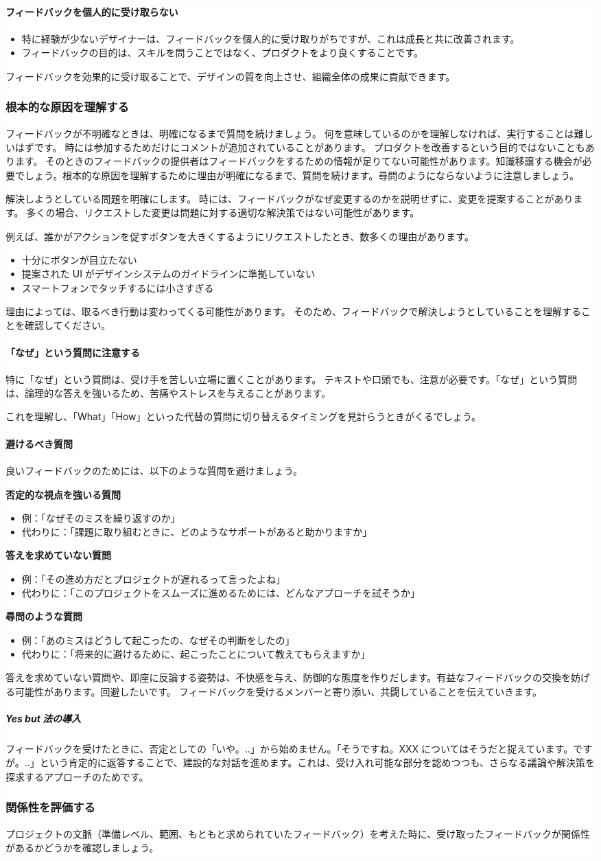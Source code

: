 #### フィードバックを個人的に受け取らない
- 特に経験が少ないデザイナーは、フィードバックを個人的に受け取りがちですが、これは成長と共に改善されます。
- フィードバックの目的は、スキルを問うことではなく、プロダクトをより良くすることです。

フィードバックを効果的に受け取ることで、デザインの質を向上させ、組織全体の成果に貢献できます。

### 根本的な原因を理解する
フィードバックが不明確なときは、明確になるまで質問を続けましょう。
何を意味しているのかを理解しなければ、実行することは難しいはずです。
時には参加するためだけにコメントが追加されていることがあります。
プロダクトを改善するという目的ではないこともあります。 
そのときのフィードバックの提供者はフィードバックをするための情報が足りてない可能性があります。知識移譲する機会が必要でしょう。根本的な原因を理解するために理由が明確になるまで、質問を続けます。尋問のようにならないように注意しましょう。

解決しようとしている問題を明確にします。
時には、フィードバックがなぜ変更するのかを説明せずに、変更を提案することがあります。
多くの場合、リクエストした変更は問題に対する適切な解決策ではない可能性があります。

例えば、誰かがアクションを促すボタンを大きくするようにリクエストしたとき、数多くの理由があります。
- 十分にボタンが目立たない
- 提案された UI がデザインシステムのガイドラインに準拠していない
- スマートフォンでタッチするには小さすぎる

理由によっては、取るべき行動は変わってくる可能性があります。
そのため、フィードバックで解決しようとしていることを理解することを確認してください。

#### 「なぜ」という質問に注意する 
特に「なぜ」という質問は、受け手を苦しい立場に置くことがあります。
テキストや口頭でも、注意が必要です。「なぜ」という質問は、論理的な答えを強いるため、苦痛やストレスを与えることがあります。

これを理解し、「What」「How」といった代替の質問に切り替えるタイミングを見計らうときがくるでしょう。

#### 避けるべき質問
良いフィードバックのためには、以下のような質問を避けましょう。

**否定的な視点を強いる質問**
- 例：「なぜそのミスを繰り返すのか」
- 代わりに：「課題に取り組むときに、どのようなサポートがあると助かりますか」

**答えを求めていない質問**
- 例：「その進め方だとプロジェクトが遅れるって言ったよね」
- 代わりに：「このプロジェクトをスムーズに進めるためには、どんなアプローチを試そうか」

**尋問のような質問**
- 例：「あのミスはどうして起こったの、なぜその判断をしたの」
- 代わりに：「将来的に避けるために、起こったことについて教えてもらえますか」

答えを求めていない質問や、即座に反論する姿勢は、不快感を与え、防御的な態度を作りだします。有益なフィードバックの交換を妨げる可能性があります。回避したいです。
フィードバックを受けるメンバーと寄り添い、共闘していることを伝えていきます。

##### Yes but 法の導入
フィードバックを受けたときに、否定としての「いや。..」から始めません。「そうですね。XXX についてはそうだと捉えています。ですが。..」という肯定的に返答することで、建設的な対話を進めます。これは、受け入れ可能な部分を認めつつも、さらなる議論や解決策を探求するアプローチのためです。

### 関係性を評価する
プロジェクトの文脈（準備レベル、範囲、もともと求められていたフィードバック）を考えた時に、受け取ったフィードバックが関係性があるかどうかを確認しましょう。
